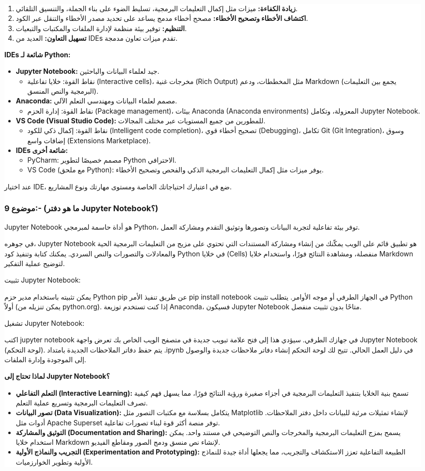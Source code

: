1. **زيادة الكفاءة:** ميزات مثل إكمال التعليمات البرمجية، تسليط الضوء على بناء الجملة، والتنسيق التلقائي.
2. **اكتشاف الأخطاء وتصحيح الأخطاء:** مصحح أخطاء مدمج يساعد على تحديد مصدر الأخطاء والتنقل عبر الكود.
3. **التنظيم:** توفير بيئة منظمة لإدارة الملفات والمكتبات والتبعيات.
4. **تسهيل التعاون:** العديد من IDEs تقدم ميزات تعاون مدمجة.

**IDEs شائعة لـ Python:**

- **Jupyter Notebook:** جيد لعلماء البيانات والباحثين.
    - نقاط القوة: خلايا تفاعلية (Interactive cells)، مخرجات غنية (Rich Output) مثل المخططات، ودعم Markdown (يجمع بين التعليمات البرمجية والنص المنسق).
- **Anaconda:** مصمم لعلماء البيانات ومهندسي التعلم الآلي.
    - نقاط القوة: إدارة الحزم (Package management)، بيئات Anaconda (Anaconda environments) المعزولة، وتكامل Jupyter Notebook.
- **VS Code (Visual Studio Code):** للمطورين من جميع المستويات عبر مختلف المجالات.
    - نقاط القوة: إكمال ذكي للكود (Intelligent code completion)، تصحيح أخطاء قوي (Debugging)، تكامل Git (Git Integration)، وسوق إضافات واسع (Extensions Marketplace).
- **IDEs شائعة أخرى:**
    - PyCharm: مصمم خصيصًا لتطوير Python الاحترافي.
    - VS Code (مع ملحق Python): يوفر ميزات مثل إكمال التعليمات البرمجية الذكي والفحص وتصحيح الأخطاء.

عند اختيار IDE، ضع في اعتبارك احتياجاتك الخاصة ومستوى مهارتك ونوع المشاريع.

### موضوع 9:- (ما هو دفتر Jupyter Notebook؟)

Jupyter Notebook هو أداة حاسمة لمبرمجي Python، توفر بيئة تفاعلية لتجربة البيانات وتصورها وتوثيق التقدم ومشاركة العمل.

في جوهره، Jupyter Notebook هو تطبيق قائم على الويب يمكّنك من إنشاء ومشاركة المستندات التي تحتوي على مزيج من التعليمات البرمجية الحية والمعادلات والتصورات والنص السردي. يمكنك كتابة وتنفيذ كود Python في خلايا (Cells) منفصلة، ومشاهدة النتائج فورًا، واستخدام خلايا Markdown لتوضيح عملية التفكير.

تثبيت Jupyter Notebook:

يمكن تثبيته باستخدام مدير حزم Python pip عن طريق تنفيذ الأمر pip install notebook في الجهاز الطرفي أو موجه الأوامر. يتطلب تثبيت Python أولاً (يمكن تنزيله من python.org). إذا كنت تستخدم توزيعة Anaconda، فسيكون Jupyter Notebook متاحًا بدون تثبيت منفصل.

تشغيل Jupyter Notebook:

اكتب jupyter notebook في جهازك الطرفي. سيؤدي هذا إلى فتح علامة تبويب جديدة في متصفح الويب الخاص بك تعرض واجهة Jupyter Notebook (لوحة التحكم). يتم حفظ دفاتر الملاحظات الجديدة بامتداد .ipynb في دليل العمل الحالي. تتيح لك لوحة التحكم إنشاء دفاتر ملاحظات جديدة والوصول إلى الموجودة وإدارة الملفات.

**لماذا تحتاج إلى Jupyter Notebook؟**

- **التعلم التفاعلي (Interactive Learning):** تسمح بنية الخلايا بتنفيذ التعليمات البرمجية في أجزاء صغيرة ورؤية النتائج فورًا، مما يسهل فهم كيفية تصرف التعليمات البرمجية وتسريع عملية التعلم.
- **تصور البيانات (Data Visualization):** يتكامل بسلاسة مع مكتبات التصور مثل Matplotlib لإنشاء تمثيلات مرئية للبيانات داخل دفتر الملاحظات. أدوات مثل Apache Superset توفر منصة أكثر قوة لبناء تصورات تفاعلية.
- **التوثيق والمشاركة (Documentation and Sharing):** يسمح بمزج التعليمات البرمجية والمخرجات والنص التوضيحي في مستند واحد. يمكن استخدام خلايا Markdown لإنشاء نص منسق ودمج الصور ومقاطع الفيديو.
- **التجريب والنماذج الأولية (Experimentation and Prototyping):** الطبيعة التفاعلية تعزز الاستكشاف والتجريب، مما يجعلها أداة جيدة للنماذج الأولية وتطوير الخوارزميات.

